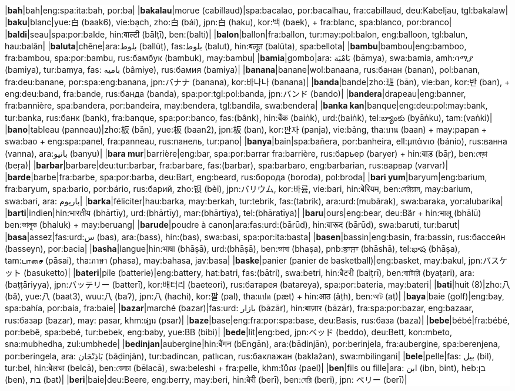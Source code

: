 |**bah**|bah|eng:spa:ita:bah, por:ba|
|**bakalau**|morue (cabillaud)|spa:bacalao, por:bacalhau, fra:cabillaud, deu:Kabeljau, tgl:bakalaw|
|**baku**|blanc|yue:白 (baak6), vie:bạch, zho:白 (bái), jpn:白 (haku), kor:백 (baek), + fra:blanc, spa:blanco, por:branco|
|**baldi**|seau|spa:por:balde, hin:बाल्टी (bālṭī), ben:(balti)|
|**balon**|ballon|fra:ballon, tur:may:pol:balon, eng:balloon, tgl:balun, hau:balân|
|**baluta**|chêne|ara:بلوط (ballūṭ), fas:بلوط (balut), hin:बलूत (balūta), spa:bellota|
|**bambu**|bambou|eng:bamboo, fra:bambou, spa:por:bambu, rus:бамбук (bambuk), may:bambu|
|**bamia**|gombo|ara: بَامْيَة‎ (bāmya), swa:bamia, amh:ባሚያ (bamiya), tur:bamya, fas: بامیه‎ (bâmiye), rus:бамия (bamiya)|
|**banana**|banane|wol:banaana, rus:банан (banan), pol:banan, fra:deu:banane, por:spa:eng:banana, jpn:バナナ (banana), kor:바나나 (banana)|
|**banda**|bande|zho:班 (bān), vie:ban, kor:반 (ban), + eng:deu:band, fra:bande, rus:банда (banda), spa:por:tgl:pol:banda, jpn:バンド (bando)|
|**bandera**|drapeau|eng:banner, fra:bannière, spa:bandera, por:bandeira, may:bendera, tgl:bandila, swa:bendera|
|**banka kan**|banque|eng:deu:pol:may:bank, tur:banka, rus:банк (bank), fra:banque, spa:por:banco, fas:(bânk), hin:बैंक (baiṅk), urd:(baiṅk), tel:బ్యాంకు (byāṅku), tam:(vaṅki)|
|**bano**|tableau (panneau)|zho:板 (bǎn), yue:板 (baan2), jpn:板 (ban), kor:판자 (panja), vie:bảng, tha:บาน (baan) + may:papan + swa:bao + eng:spa:panel, fra:panneau, rus:панель, tur:pano|
|**banya**|bain|spa:bañera, por:banheira, ell:μπάνιο (bánio), rus:ванна (vanna), ara:بانيو‎ (banyu)|
|**bara mur**|barrière|eng:bar, spa:por:barrar fra:barrière, rus:барьер (baryer) + hin:बाड़ (bāṛ), ben:বেড়া (beṛa)|
|**barbar**|barbare|deu:tur:barbar, fra:barbare, fas:(barbar), spa:barbaro, eng:barbarian, rus:варвар (varvar)|
|**barde**|barbe|fra:barbe, spa:por:barba, deu:Bart, eng:beard, rus:борода (boroda), pol:broda|
|**bari yum**|baryum|eng:barium, fra:baryum, spa:bario, por:bário, rus:барий, zho:钡 (bèi), jpn:バリウム, kor:바륨, vie:bari, hin:बेरियम, ben:বেরিয়াম, may:barium, swa:bari, ara: باريوم|
|**barka**|féliciter|hau:barka, may:berkah, tur:tebrik, fas:(tabrik), ara:urd:(mubārak), swa:baraka, yor:alubarika|
|**barti**|indien|hin:भारतीय (bhārtīy), urd:(bhārtīy), mar:(bhārtīya), tel:(bhāratīya)|
|**baru**|ours|eng:bear, deu:Bär + hin:भालू (bhālū) ben:ভালুক (bhaluk) + may:beruang|
|**barude**|poudre à canon|ara:fas:urd:(bārūd), hin:बारूद (bārūd), swa:baruti, tur:barut|
|**basa**|assez|fas:urd:س (bas), ara:(bass), hin:(bas), swa:basi, spa:por:ita:basta|
|**basen**|bassin|eng:basin, fra:bassin, rus:бассейн (basseyn), por:bacia|
|**basha**|langue|hin:भाषा (bhāṣā), urd:(bhāṣā), ben:ভাষা (bhaṣa), pnb:ਭਾਸ਼ਾ (bhāshā), tel:భాష (bhāṣa), tam:பாசை (pāsai), tha:ภาษา (phasa), may:bahasa, jav:basa|
|**baske**|panier (panier de basketball)|eng:basket, may:bakul, jpn:バスケット (basuketto)|
|**bateri**|pile (batterie)|eng:battery, hat:batri, fas:(bātri), swa:betri, hin:बैटरी (baiṭrī), ben:ব্যাটারি (byaṭari), ara:(baṭṭāriyya), jpn:バッテリー (batterī), kor:배터리 (baeteori), rus:батарея (batareya), spa:por:bateria, may:bateri|
|**bati**|huit (8)|zho:八 (bā), yue:八 (baat3), wuu:八 (baʔ), jpn:八 (hachi), kor:팔 (pal), tha:แปด (pæt) + hin:आठ (āṭh), ben:আট (aṭ)|
|**baya**|baie (golf)|eng:bay, spa:bahía, por:baía, fra:baie|
|**bazar**|marché (bazar)|fas:urd: بازار (bāzār), hin:बाज़ार (bāzār), fra:spa:por:bazar, eng:bazaar, rus:базар (bazar), may: pasar, khm:ផ្សារ (psar)|
|**baze**|base|eng:fra:por:spa:base, deu:Basis, rus:база (baza)|
|**bebe**|bébé|fra:bébé, por:bebê, spa:bebé, tur:bebek, eng:baby, yue:BB (bibi)|
|**bede**|lit|eng:bed, jpn:ベッド (beddo), deu:Bett, kon:mbeto, sna:mubhedha, zul:umbhede|
|**bedinjan**|aubergine|hin:बैंगन (bEngān), ara:(bādinjān), por:berinjela, fra:aubergine, spa:berenjena, por:beringela, ara: بَاذِنْجَان‎ (bāḏinjān), tur:badincan, patlıcan, rus:баклажан (baklažan), swa:mbilingani|
|**bele**|pelle|fas: بیل‎ (bil), tur:bel, hin:बेलचा (belcā), ben:বেলচা (bēlacā), swa:beleshi + fra:pelle, khm:ប៉ែល (pael)|
|**ben**|fils ou fille|ara: ابن (ibn, bint), heb:בן (ben), בת (bat)|
|**beri**|baie|deu:Beere, eng:berry, may:beri, hin:बेरी (berī), ben:বেরি (beri), jpn: ベリー (berī)|